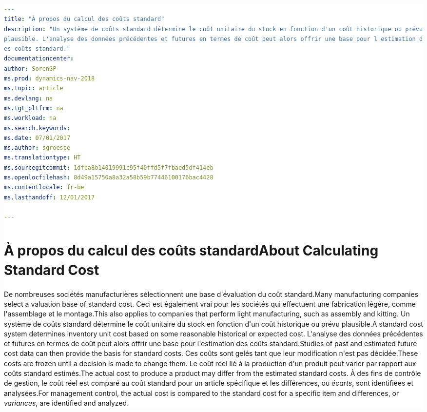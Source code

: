 ```yaml
---
title: "À propos du calcul des coûts standard"
description: "Un système de coûts standard détermine le coût unitaire du stock en fonction d'un coût historique ou prévu plausible. L'analyse des données précédentes et futures en termes de coût peut alors offrir une base pour l'estimation des coûts standard."
documentationcenter: 
author: SorenGP
ms.prod: dynamics-nav-2018
ms.topic: article
ms.devlang: na
ms.tgt_pltfrm: na
ms.workload: na
ms.search.keywords: 
ms.date: 07/01/2017
ms.author: sgroespe
ms.translationtype: HT
ms.sourcegitcommit: 1dfba8b14019991c95f40ffd5f7fbaed5df414eb
ms.openlocfilehash: 8d49a15750a8a32a58b59b77446100176bac4428
ms.contentlocale: fr-be
ms.lasthandoff: 12/01/2017

---
```

# <a name="about-calculating-standard-cost"></a><span data-ttu-id="0e5ef-104">À propos du calcul des coûts standard</span><span class="sxs-lookup"><span data-stu-id="0e5ef-104">About Calculating Standard Cost</span></span>
<span data-ttu-id="0e5ef-105">De nombreuses sociétés manufacturières sélectionnent une base d'évaluation du coût standard.</span><span class="sxs-lookup"><span data-stu-id="0e5ef-105">Many manufacturing companies select a valuation base of standard cost.</span></span> <span data-ttu-id="0e5ef-106">Ceci est également vrai pour les sociétés qui effectuent une fabrication légère, comme l'assemblage et le montage.</span><span class="sxs-lookup"><span data-stu-id="0e5ef-106">This also applies to companies that perform light manufacturing, such as assembly and kitting.</span></span> <span data-ttu-id="0e5ef-107">Un système de coûts standard détermine le coût unitaire du stock en fonction d'un coût historique ou prévu plausible.</span><span class="sxs-lookup"><span data-stu-id="0e5ef-107">A standard cost system determines inventory unit cost based on some reasonable historical or expected cost.</span></span> <span data-ttu-id="0e5ef-108">L'analyse des données précédentes et futures en termes de coût peut alors offrir une base pour l'estimation des coûts standard.</span><span class="sxs-lookup"><span data-stu-id="0e5ef-108">Studies of past and estimated future cost data can then provide the basis for standard costs.</span></span> <span data-ttu-id="0e5ef-109">Ces coûts sont gelés tant que leur modification n'est pas décidée.</span><span class="sxs-lookup"><span data-stu-id="0e5ef-109">These costs are frozen until a decision is made to change them.</span></span> <span data-ttu-id="0e5ef-110">Le coût réel lié à la production d'un produit peut varier par rapport aux coûts standard estimés.</span><span class="sxs-lookup"><span data-stu-id="0e5ef-110">The actual cost to produce a product may differ from the estimated standard costs.</span></span> <span data-ttu-id="0e5ef-111">À des fins de contrôle de gestion, le coût réel est comparé au coût standard pour un article spécifique et les différences, ou *écarts*, sont identifiées et analysées.</span><span class="sxs-lookup"><span data-stu-id="0e5ef-111">For management control, the actual cost is compared to the standard cost for a specific item and differences, or *variances*, are identified and analyzed.</span></span>  
